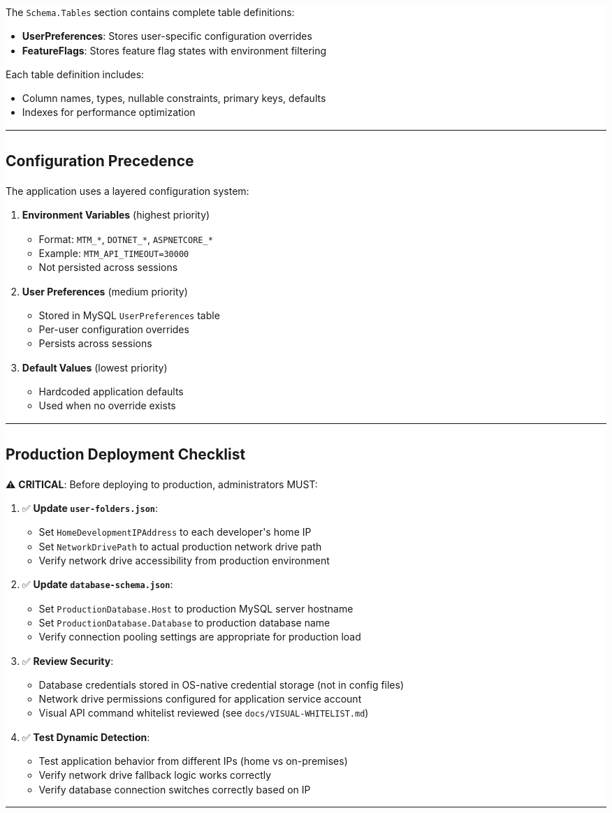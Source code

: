 The `Schema.Tables` section contains complete table definitions:
- **UserPreferences**: Stores user-specific configuration overrides
- **FeatureFlags**: Stores feature flag states with environment filtering

Each table definition includes:
- Column names, types, nullable constraints, primary keys, defaults
- Indexes for performance optimization

---

## Configuration Precedence

The application uses a layered configuration system:

1. **Environment Variables** (highest priority)
   - Format: `MTM_*`, `DOTNET_*`, `ASPNETCORE_*`
   - Example: `MTM_API_TIMEOUT=30000`
   - Not persisted across sessions

2. **User Preferences** (medium priority)
   - Stored in MySQL `UserPreferences` table
   - Per-user configuration overrides
   - Persists across sessions

3. **Default Values** (lowest priority)
   - Hardcoded application defaults
   - Used when no override exists

---

## Production Deployment Checklist

⚠️ **CRITICAL**: Before deploying to production, administrators MUST:

1. ✅ **Update `user-folders.json`**:
   - Set `HomeDevelopmentIPAddress` to each developer's home IP
   - Set `NetworkDrivePath` to actual production network drive path
   - Verify network drive accessibility from production environment

2. ✅ **Update `database-schema.json`**:
   - Set `ProductionDatabase.Host` to production MySQL server hostname
   - Set `ProductionDatabase.Database` to production database name
   - Verify connection pooling settings are appropriate for production load

3. ✅ **Review Security**:
   - Database credentials stored in OS-native credential storage (not in config files)
   - Network drive permissions configured for application service account
   - Visual API command whitelist reviewed (see `docs/VISUAL-WHITELIST.md`)

4. ✅ **Test Dynamic Detection**:
   - Test application behavior from different IPs (home vs on-premises)
   - Verify network drive fallback logic works correctly
   - Verify database connection switches correctly based on IP

---
